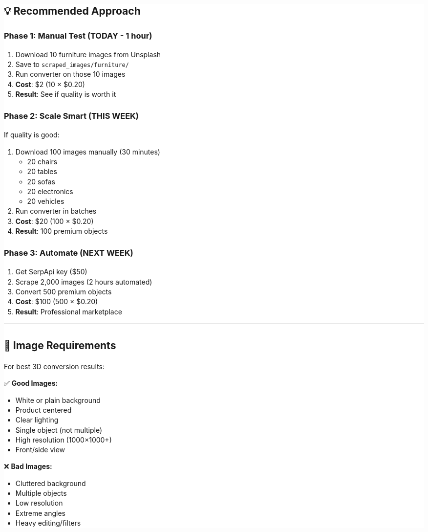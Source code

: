 
## 💡 Recommended Approach

### Phase 1: Manual Test (TODAY - 1 hour)

1. Download 10 furniture images from Unsplash
2. Save to `scraped_images/furniture/`
3. Run converter on those 10 images
4. **Cost**: $2 (10 × $0.20)
5. **Result**: See if quality is worth it

### Phase 2: Scale Smart (THIS WEEK)

If quality is good:

1. Download 100 images manually (30 minutes)
   - 20 chairs
   - 20 tables  
   - 20 sofas
   - 20 electronics
   - 20 vehicles
2. Run converter in batches
3. **Cost**: $20 (100 × $0.20)
4. **Result**: 100 premium objects

### Phase 3: Automate (NEXT WEEK)

1. Get SerpApi key ($50)
2. Scrape 2,000 images (2 hours automated)
3. Convert 500 premium objects
4. **Cost**: $100 (500 × $0.20)
5. **Result**: Professional marketplace

---

## 🎨 Image Requirements

For best 3D conversion results:

✅ **Good Images:**
- White or plain background
- Product centered
- Clear lighting
- Single object (not multiple)
- High resolution (1000×1000+)
- Front/side view

❌ **Bad Images:**
- Cluttered background
- Multiple objects
- Low resolution
- Extreme angles
- Heavy editing/filters
